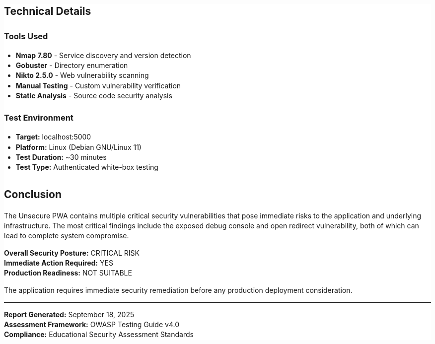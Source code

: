 ## Technical Details

### Tools Used
- **Nmap 7.80** - Service discovery and version detection
- **Gobuster** - Directory enumeration
- **Nikto 2.5.0** - Web vulnerability scanning
- **Manual Testing** - Custom vulnerability verification
- **Static Analysis** - Source code security analysis

### Test Environment
- **Target:** localhost:5000
- **Platform:** Linux (Debian GNU/Linux 11)
- **Test Duration:** ~30 minutes
- **Test Type:** Authenticated white-box testing

## Conclusion

The Unsecure PWA contains multiple critical security vulnerabilities that pose immediate risks to the application and underlying infrastructure. The most critical findings include the exposed debug console and open redirect vulnerability, both of which can lead to complete system compromise.

**Overall Security Posture:** CRITICAL RISK  
**Immediate Action Required:** YES  
**Production Readiness:** NOT SUITABLE

The application requires immediate security remediation before any production deployment consideration.

---
**Report Generated:** September 18, 2025  
**Assessment Framework:** OWASP Testing Guide v4.0  
**Compliance:** Educational Security Assessment Standards